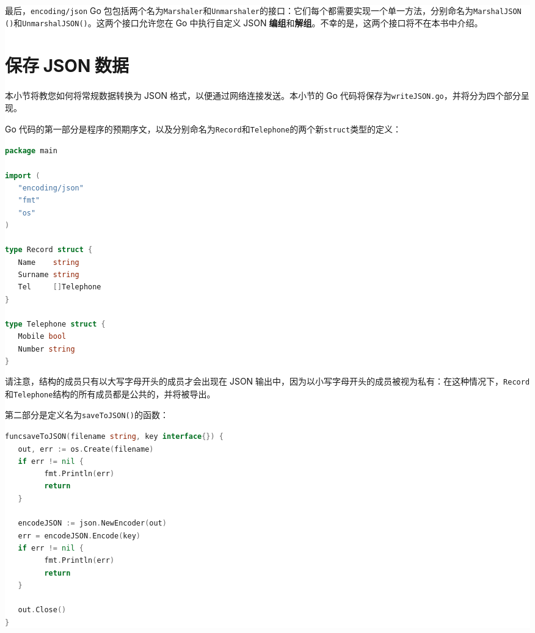 最后，`encoding/json` Go 包包括两个名为`Marshaler`和`Unmarshaler`的接口：它们每个都需要实现一个单一方法，分别命名为`MarshalJSON()`和`UnmarshalJSON()`。这两个接口允许您在 Go 中执行自定义 JSON **编组**和**解组**。不幸的是，这两个接口将不在本书中介绍。

# 保存 JSON 数据

本小节将教您如何将常规数据转换为 JSON 格式，以便通过网络连接发送。本小节的 Go 代码将保存为`writeJSON.go`，并将分为四个部分呈现。

Go 代码的第一部分是程序的预期序文，以及分别命名为`Record`和`Telephone`的两个新`struct`类型的定义：

```go
package main 

import ( 
   "encoding/json" 
   "fmt" 
   "os" 
) 

type Record struct { 
   Name    string 
   Surname string 
   Tel     []Telephone 
} 

type Telephone struct { 
   Mobile bool 
   Number string 
} 
```

请注意，结构的成员只有以大写字母开头的成员才会出现在 JSON 输出中，因为以小写字母开头的成员被视为私有：在这种情况下，`Record`和`Telephone`结构的所有成员都是公共的，并将被导出。

第二部分是定义名为`saveToJSON()`的函数：

```go
funcsaveToJSON(filename string, key interface{}) { 
   out, err := os.Create(filename) 
   if err != nil { 
         fmt.Println(err) 
         return 
   } 

   encodeJSON := json.NewEncoder(out) 
   err = encodeJSON.Encode(key) 
   if err != nil { 
         fmt.Println(err) 
         return 
   } 

   out.Close() 
} 
```
